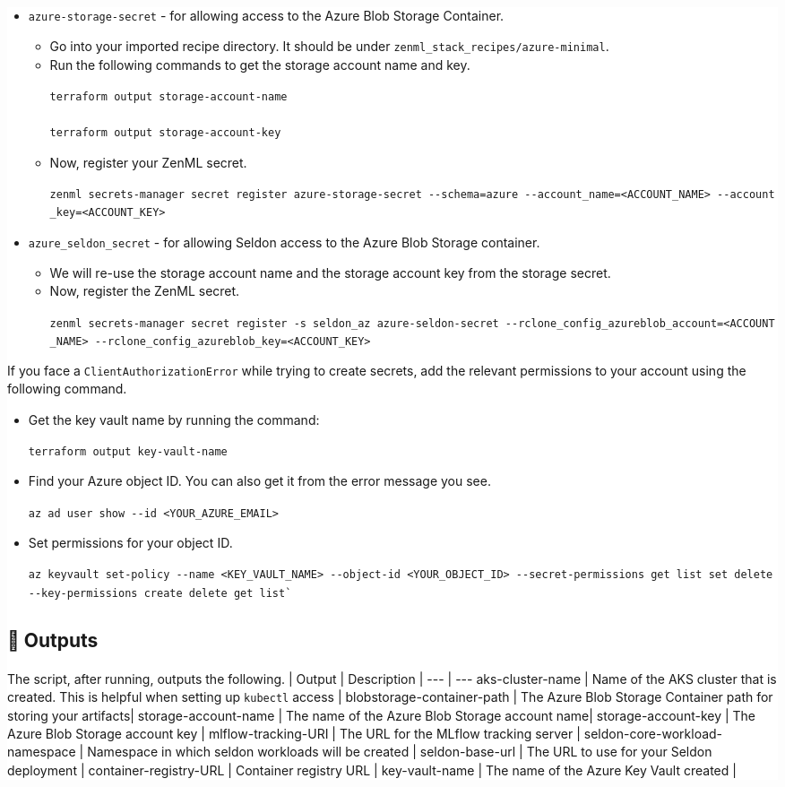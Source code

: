 - `azure-storage-secret` - for allowing access to the Azure Blob Storage Container.

    - Go into your imported recipe directory. It should be under `zenml_stack_recipes/azure-minimal`.
    - Run the following commands to get the storage account name and key.
        ```
        terraform output storage-account-name

        terraform output storage-account-key
        ```
    - Now, register your ZenML secret.
        ```
        zenml secrets-manager secret register azure-storage-secret --schema=azure --account_name=<ACCOUNT_NAME> --account_key=<ACCOUNT_KEY>
        ```

- `azure_seldon_secret` - for allowing Seldon access to the Azure Blob Storage container.

    - We will re-use the storage account name and the storage account key from the storage secret.
    - Now, register the ZenML secret.
        ```
        zenml secrets-manager secret register -s seldon_az azure-seldon-secret --rclone_config_azureblob_account=<ACCOUNT_NAME> --rclone_config_azureblob_key=<ACCOUNT_KEY>
        ```


If you face a `ClientAuthorizationError` while trying to create secrets, add the relevant permissions to your account using the following command. 

- Get the key vault name by running the command:
    ```
    terraform output key-vault-name
    ```

- Find your Azure object ID. You can also get it from the error message you see.
    ```
    az ad user show --id <YOUR_AZURE_EMAIL>
    ```
- Set permissions for your object ID.
    ```
    az keyvault set-policy --name <KEY_VAULT_NAME> --object-id <YOUR_OBJECT_ID> --secret-permissions get list set delete --key-permissions create delete get list`
    ```


## 🥧 Outputs 

The script, after running, outputs the following.
| Output | Description |
--- | ---
aks-cluster-name | Name of the AKS cluster that is created. This is helpful when setting up `kubectl` access |
blobstorage-container-path | The Azure Blob Storage Container path for storing your artifacts|
storage-account-name | The name of the Azure Blob Storage account name|
storage-account-key | The Azure Blob Storage account key |
mlflow-tracking-URI | The URL for the MLflow tracking server |
seldon-core-workload-namespace | Namespace in which seldon workloads will be created |
seldon-base-url | The URL to use for your Seldon deployment |
container-registry-URL | Container registry URL |
key-vault-name | The name of the Azure Key Vault created |
